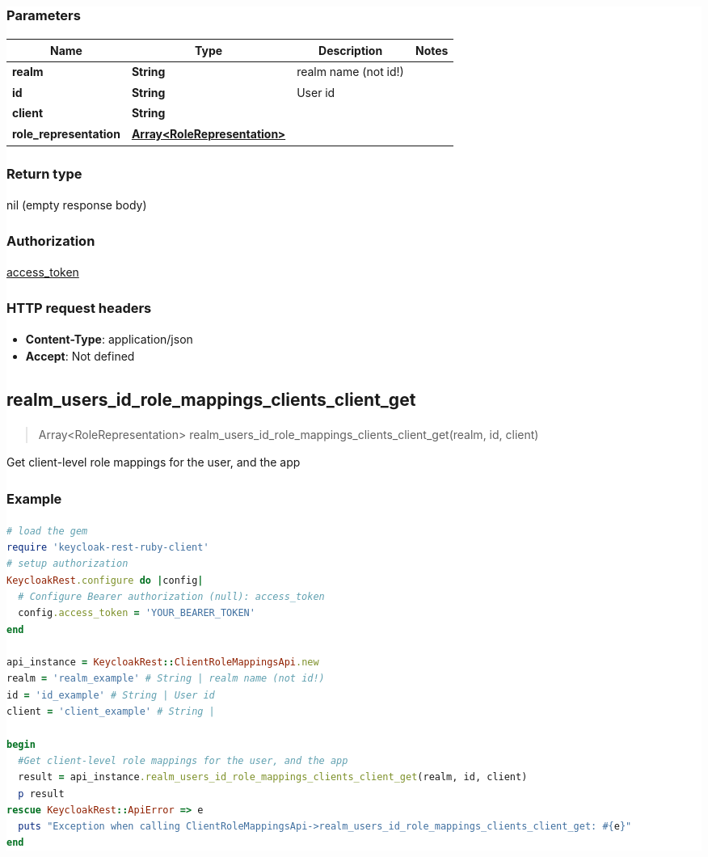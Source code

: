 ### Parameters


Name | Type | Description  | Notes
------------- | ------------- | ------------- | -------------
 **realm** | **String**| realm name (not id!) | 
 **id** | **String**| User id | 
 **client** | **String**|  | 
 **role_representation** | [**Array&lt;RoleRepresentation&gt;**](RoleRepresentation.md)|  | 

### Return type

nil (empty response body)

### Authorization

[access_token](../README.md#access_token)

### HTTP request headers

- **Content-Type**: application/json
- **Accept**: Not defined


## realm_users_id_role_mappings_clients_client_get

> Array&lt;RoleRepresentation&gt; realm_users_id_role_mappings_clients_client_get(realm, id, client)

Get client-level role mappings for the user, and the app

### Example

```ruby
# load the gem
require 'keycloak-rest-ruby-client'
# setup authorization
KeycloakRest.configure do |config|
  # Configure Bearer authorization (null): access_token
  config.access_token = 'YOUR_BEARER_TOKEN'
end

api_instance = KeycloakRest::ClientRoleMappingsApi.new
realm = 'realm_example' # String | realm name (not id!)
id = 'id_example' # String | User id
client = 'client_example' # String | 

begin
  #Get client-level role mappings for the user, and the app
  result = api_instance.realm_users_id_role_mappings_clients_client_get(realm, id, client)
  p result
rescue KeycloakRest::ApiError => e
  puts "Exception when calling ClientRoleMappingsApi->realm_users_id_role_mappings_clients_client_get: #{e}"
end
```
